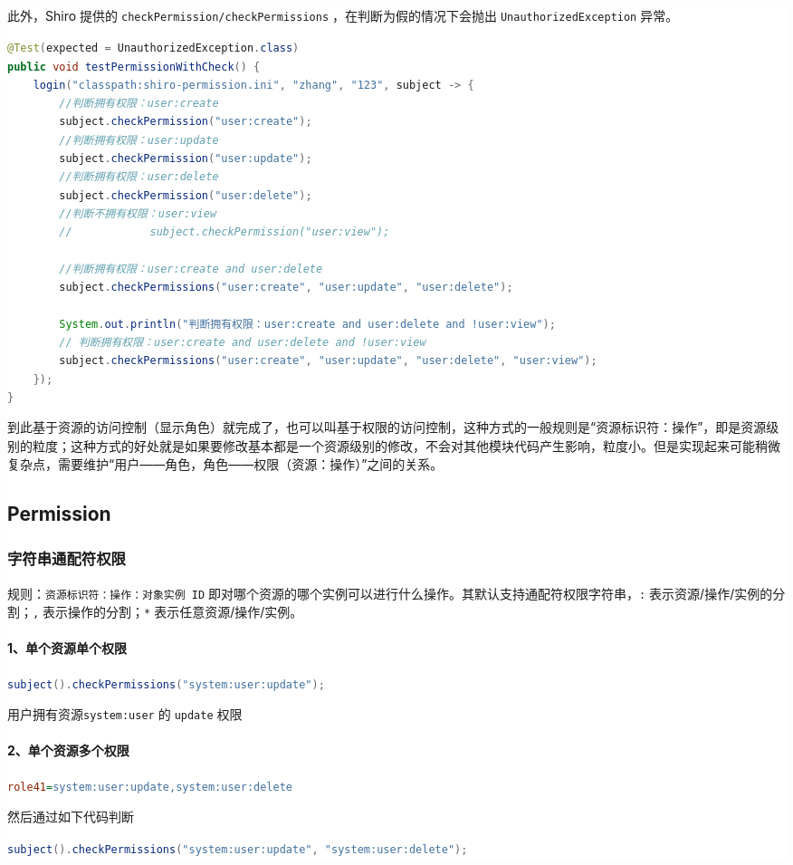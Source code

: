 此外，Shiro 提供的 `checkPermission/checkPermissions` ，在判断为假的情况下会抛出 `UnauthorizedException` 异常。

```java
@Test(expected = UnauthorizedException.class)
public void testPermissionWithCheck() {
    login("classpath:shiro-permission.ini", "zhang", "123", subject -> {
        //判断拥有权限：user:create
        subject.checkPermission("user:create");
        //判断拥有权限：user:update
        subject.checkPermission("user:update");
        //判断拥有权限：user:delete
        subject.checkPermission("user:delete");
        //判断不拥有权限：user:view
        //            subject.checkPermission("user:view");

        //判断拥有权限：user:create and user:delete
        subject.checkPermissions("user:create", "user:update", "user:delete");

        System.out.println("判断拥有权限：user:create and user:delete and !user:view");
        // 判断拥有权限：user:create and user:delete and !user:view
        subject.checkPermissions("user:create", "user:update", "user:delete", "user:view");
    });
}
```

到此基于资源的访问控制（显示角色）就完成了，也可以叫基于权限的访问控制，这种方式的一般规则是“资源标识符：操作”，即是资源级别的粒度；这种方式的好处就是如果要修改基本都是一个资源级别的修改，不会对其他模块代码产生影响，粒度小。但是实现起来可能稍微复杂点，需要维护“用户——角色，角色——权限（资源：操作）”之间的关系。



## Permission

### 字符串通配符权限

规则：`资源标识符：操作：对象实例 ID`  即对哪个资源的哪个实例可以进行什么操作。其默认支持通配符权限字符串，`:` 表示资源/操作/实例的分割；`,` 表示操作的分割；`*` 表示任意资源/操作/实例。

#### 1、单个资源单个权限

```java
subject().checkPermissions("system:user:update");
```

用户拥有资源`system:user` 的 `update` 权限



#### 2、单个资源多个权限

```ini
role41=system:user:update,system:user:delete
```

然后通过如下代码判断

```java
subject().checkPermissions("system:user:update", "system:user:delete");
```
